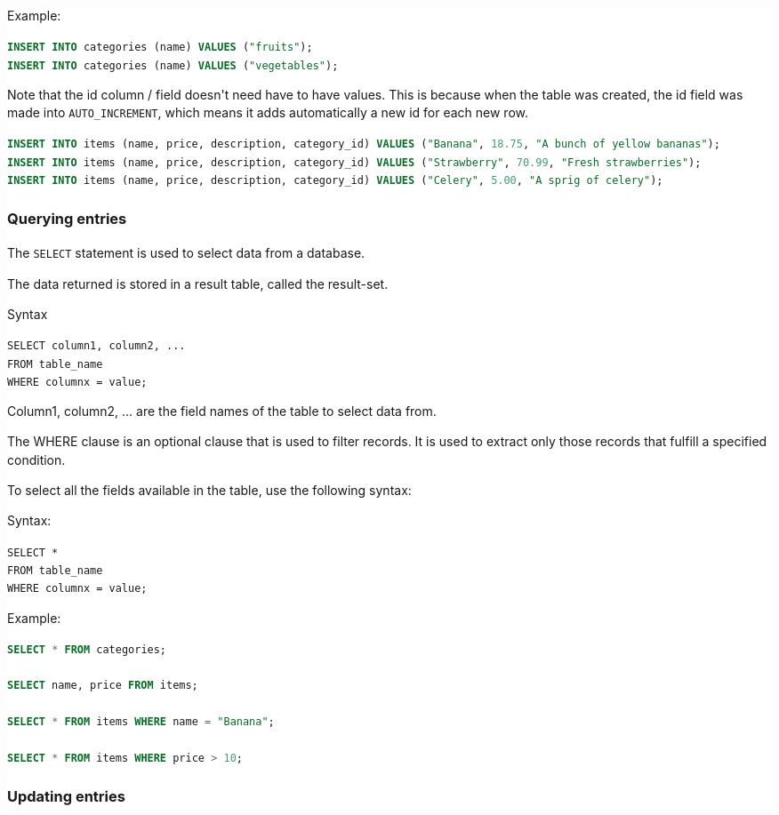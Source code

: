Example:
```sql
INSERT INTO categories (name) VALUES ("fruits");
INSERT INTO categories (name) VALUES ("vegetables");
```

Note that the id column / field doesn't need have to have values. This is because when the table was created, the id field was made into `AUTO_INCREMENT`, which means it adds automatically a new id for each new row.

```sql
INSERT INTO items (name, price, description, category_id) VALUES ("Banana", 18.75, "A bunch of yellow bananas");
INSERT INTO items (name, price, description, category_id) VALUES ("Strawberry", 70.99, "Fresh strawberries");
INSERT INTO items (name, price, description, category_id) VALUES ("Celery", 5.00, "A sprig of celery");
```

### Querying entries

The `SELECT` statement is used to select data from a database.

The data returned is stored in a result table, called the result-set.

Syntax
```
SELECT column1, column2, ...
FROM table_name
WHERE columnx = value;
```
Column1, column2, ... are the field names of the table to select data from.

The WHERE clause is an optional clause that is used to filter records. It is used to extract only those records that fulfill a specified condition.

To select all the fields available in the table, use the following syntax:

Syntax:
```
SELECT *
FROM table_name
WHERE columnx = value;
```

Example:
```sql
SELECT * FROM categories;

SELECT name, price FROM items;

SELECT * FROM items WHERE name = "Banana";

SELECT * FROM items WHERE price > 10;
```

### Updating entries
